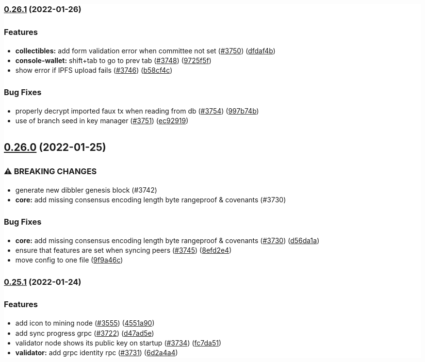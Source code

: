 ### [0.26.1](https://github.com/tari-project/tari/compare/v0.26.0...v0.26.1) (2022-01-26)


### Features

* **collectibles:** add form validation error when committee not set ([#3750](https://github.com/tari-project/tari/issues/3750)) ([dfdaf4b](https://github.com/tari-project/tari/commit/dfdaf4bbff36d78f51dd222fabc504e60171a627))
* **console-wallet:** shift+tab to go to prev tab ([#3748](https://github.com/tari-project/tari/issues/3748)) ([9725f5f](https://github.com/tari-project/tari/commit/9725f5fb6fd53a4c72d2f4f0f7d23d6f150e79e3))
* show error if IPFS upload fails ([#3746](https://github.com/tari-project/tari/issues/3746)) ([b58cf4c](https://github.com/tari-project/tari/commit/b58cf4c29b903bc4db172a6f93ce67ef2848f7f9))


### Bug Fixes

* properly decrypt imported faux tx when reading from db ([#3754](https://github.com/tari-project/tari/issues/3754)) ([997b74b](https://github.com/tari-project/tari/commit/997b74b36221abbcb7f107eca0b78eaccb6aea87))
* use of branch seed in key manager ([#3751](https://github.com/tari-project/tari/issues/3751)) ([ec92919](https://github.com/tari-project/tari/commit/ec92919cad2487307a583362684194d5066c1403))

## [0.26.0](https://github.com/tari-project/tari/compare/v0.25.1...v0.26.0) (2022-01-25)


### ⚠ BREAKING CHANGES

* generate new dibbler genesis block (#3742)
* **core:** add missing consensus encoding length byte rangeproof & covenants (#3730)

### Bug Fixes

* **core:** add missing consensus encoding length byte rangeproof & covenants ([#3730](https://github.com/tari-project/tari/issues/3730)) ([d56da1a](https://github.com/tari-project/tari/commit/d56da1aa86e0854c4d51635c45d82135393dfbea))
* ensure that features are set when syncing peers ([#3745](https://github.com/tari-project/tari/issues/3745)) ([8efd2e4](https://github.com/tari-project/tari/commit/8efd2e4960e9c3de2ce3c9ff7e077aae6c4da11a))
* move config to one file ([9f9a46c](https://github.com/tari-project/tari/commit/9f9a46c8dd0b7975764bed4f2fecdcb943d763a6))


### [0.25.1](https://github.com/tari-project/tari/compare/v0.25.0...v0.25.1) (2022-01-24)


### Features

* add icon to mining node ([#3555](https://github.com/tari-project/tari/issues/3555)) ([4551a90](https://github.com/tari-project/tari/commit/4551a9033aff8a22ab3f5cf1c2c4a65534dcb743))
* add sync progress grpc ([#3722](https://github.com/tari-project/tari/issues/3722)) ([d47ad5e](https://github.com/tari-project/tari/commit/d47ad5ec165b23fbf17d791ba63f8a49419075f8))
* validator node shows its public key on startup ([#3734](https://github.com/tari-project/tari/issues/3734)) ([fc7da51](https://github.com/tari-project/tari/commit/fc7da511999d407cf38294dc3e68bb5c99af12a1))
* **validator:** add grpc identity rpc ([#3731](https://github.com/tari-project/tari/issues/3731)) ([6d2a4a4](https://github.com/tari-project/tari/commit/6d2a4a402be8120a66d4dd7b23adfe00bdf9434e))
